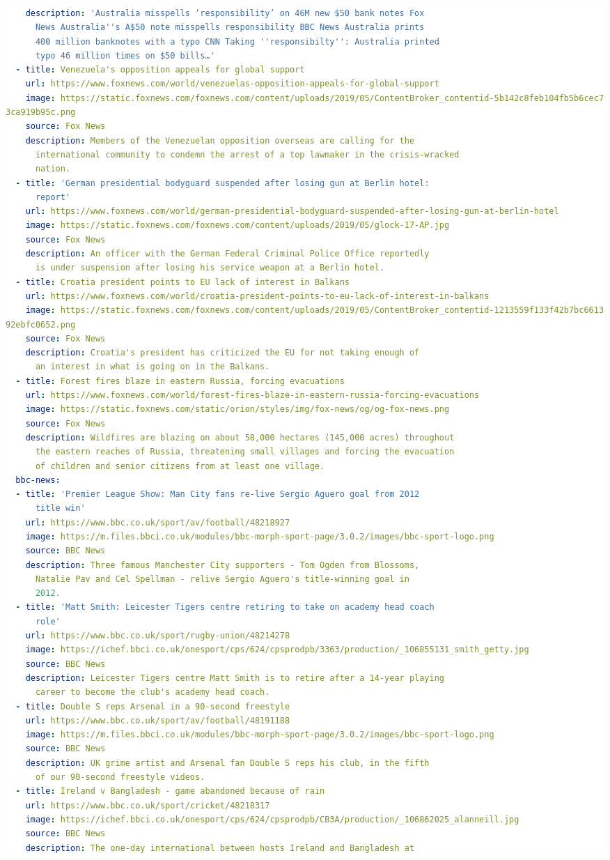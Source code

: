 ```yaml
    description: 'Australia misspells ‘responsibility’ on 46M new $50 bank notes Fox
      News Australia''s A$50 note misspells responsibility BBC News Australia prints
      400 million banknotes with a typo CNN Taking ''responsibilty'': Australia printed
      typo 46 million times on $50 bills…'
  - title: Venezuela's opposition appeals for global support
    url: https://www.foxnews.com/world/venezuelas-opposition-appeals-for-global-support
    image: https://static.foxnews.com/foxnews.com/content/uploads/2019/05/ContentBroker_contentid-5b142c8feb104fb5b6cec73ca919b95c.png
    source: Fox News
    description: Members of the Venezuelan opposition overseas are calling for the
      international community to condemn the arrest of a top lawmaker in the crisis-wracked
      nation.
  - title: 'German presidential bodyguard suspended after losing gun at Berlin hotel:
      report'
    url: https://www.foxnews.com/world/german-presidential-bodyguard-suspended-after-losing-gun-at-berlin-hotel
    image: https://static.foxnews.com/foxnews.com/content/uploads/2019/05/glock-17-AP.jpg
    source: Fox News
    description: An officer with the German Federal Criminal Police Office reportedly
      is under suspension after losing his service weapon at a Berlin hotel.
  - title: Croatia president points to EU lack of interest in Balkans
    url: https://www.foxnews.com/world/croatia-president-points-to-eu-lack-of-interest-in-balkans
    image: https://static.foxnews.com/foxnews.com/content/uploads/2019/05/ContentBroker_contentid-1213559f133f42b7bc661392ebfc0652.png
    source: Fox News
    description: Croatia's president has criticized the EU for not taking enough of
      an interest in what is going on in the Balkans.
  - title: Forest fires blaze in eastern Russia, forcing evacuations
    url: https://www.foxnews.com/world/forest-fires-blaze-in-eastern-russia-forcing-evacuations
    image: https://static.foxnews.com/static/orion/styles/img/fox-news/og/og-fox-news.png
    source: Fox News
    description: Wildfires are blazing on about 58,000 hectares (145,000 acres) throughout
      the eastern reaches of Russia, threatening small villages and forcing the evacuation
      of children and senior citizens from at least one village.
  bbc-news:
  - title: 'Premier League Show: Man City fans re-live Sergio Aguero goal from 2012
      title win'
    url: https://www.bbc.co.uk/sport/av/football/48218927
    image: https://m.files.bbci.co.uk/modules/bbc-morph-sport-page/3.0.2/images/bbc-sport-logo.png
    source: BBC News
    description: Three famous Manchester City supporters - Tom Ogden from Blossoms,
      Natalie Pav and Cel Spellman - relive Sergio Aguero's title-winning goal in
      2012.
  - title: 'Matt Smith: Leicester Tigers centre retiring to take on academy head coach
      role'
    url: https://www.bbc.co.uk/sport/rugby-union/48214278
    image: https://ichef.bbci.co.uk/onesport/cps/624/cpsprodpb/3363/production/_106855131_smith_getty.jpg
    source: BBC News
    description: Leicester Tigers centre Matt Smith is to retire after a 14-year playing
      career to become the club's academy head coach.
  - title: Double S reps Arsenal in a 90-second freestyle
    url: https://www.bbc.co.uk/sport/av/football/48191188
    image: https://m.files.bbci.co.uk/modules/bbc-morph-sport-page/3.0.2/images/bbc-sport-logo.png
    source: BBC News
    description: UK grime artist and Arsenal fan Double S reps his club, in the fifth
      of our 90-second freestyle videos.
  - title: Ireland v Bangladesh - game abandoned because of rain
    url: https://www.bbc.co.uk/sport/cricket/48218317
    image: https://ichef.bbci.co.uk/onesport/cps/624/cpsprodpb/CB3A/production/_106862025_alanneill.jpg
    source: BBC News
    description: The one-day international between hosts Ireland and Bangladesh at
```